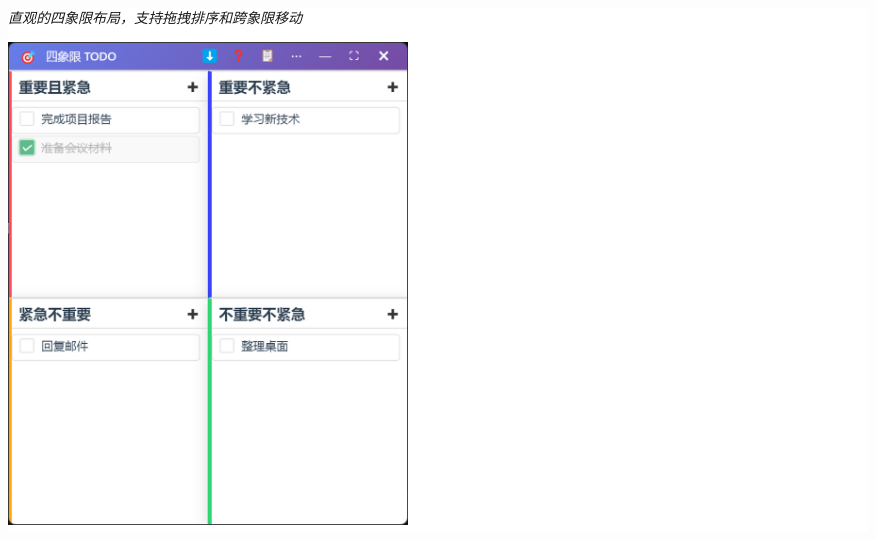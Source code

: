 _直观的四象限布局，支持拖拽排序和跨象限移动_

<img src="./screenshots/main-interface-data.png" alt="主界面数据展示" width="400" />
